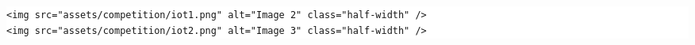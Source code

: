     <img src="assets/competition/iot1.png" alt="Image 2" class="half-width" />
    <img src="assets/competition/iot2.png" alt="Image 3" class="half-width" />
  </div>
</div>
